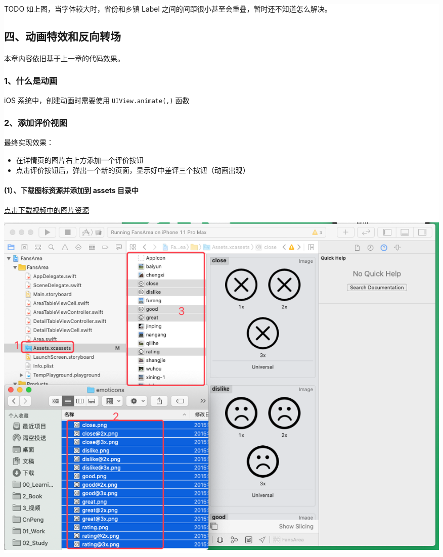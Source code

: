 TODO  如上图，当字体较大时，省份和乡镇 Label 之间的间距很小甚至会重叠，暂时还不知道怎么解决。


## 四、动画特效和反向转场

本章内容依旧基于上一章的代码效果。

### 1、什么是动画

iOS 系统中，创建动画时需要使用 `UIView.animate(,)` 函数

### 2、添加评价视图

最终实现效果：

* 在详情页的图片右上方添加一个评价按钮
* 点击评价按钮后，弹出一个新的页面，显示好中差评三个按钮（动画出现）

#### (1）、下载图标资源并添加到 assets 目录中

[点击下载视频中的图片资源](http://ese3a8b8c4d6ab.pri.qiqiuyun.net/coursematerial-42/20170330112250-jkuuptoevf48s0sg?attname=emoticons.zip&e=1585211147&token=ExRD5wolmUnwwITVeSEXDQXizfxTRp7vnaMKJbO-:rR-OQQWOipMs2hpAcIIjaRePRmY=)

![](pics/190-添加评价相关的图片资源.png)
